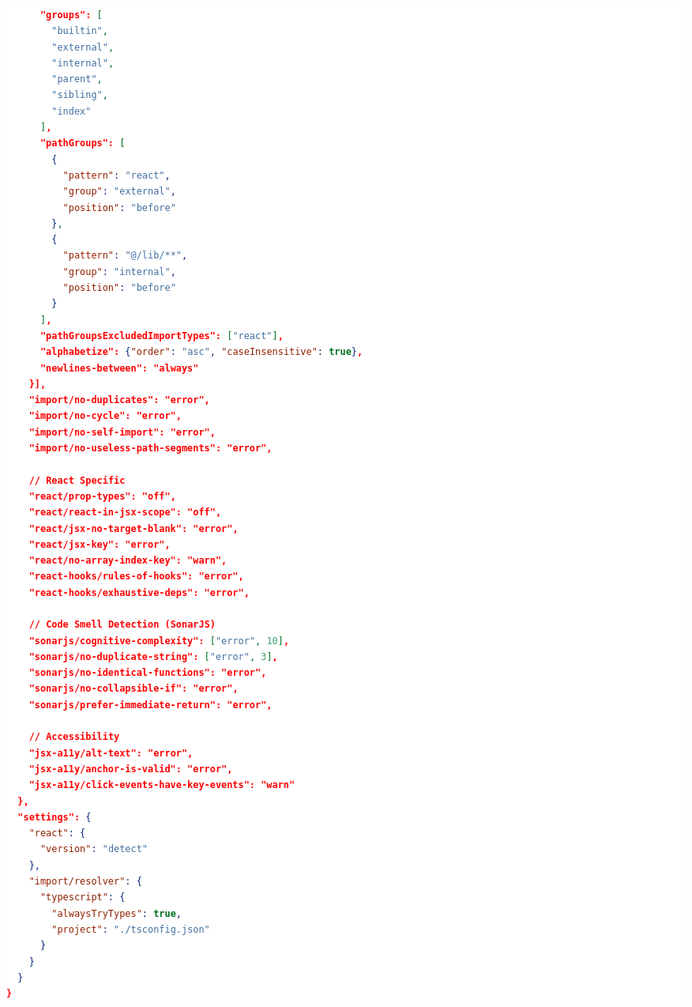 ```json
      "groups": [
        "builtin",
        "external",
        "internal",
        "parent",
        "sibling",
        "index"
      ],
      "pathGroups": [
        {
          "pattern": "react",
          "group": "external",
          "position": "before"
        },
        {
          "pattern": "@/lib/**",
          "group": "internal",
          "position": "before"
        }
      ],
      "pathGroupsExcludedImportTypes": ["react"],
      "alphabetize": {"order": "asc", "caseInsensitive": true},
      "newlines-between": "always"
    }],
    "import/no-duplicates": "error",
    "import/no-cycle": "error",
    "import/no-self-import": "error",
    "import/no-useless-path-segments": "error",

    // React Specific
    "react/prop-types": "off",
    "react/react-in-jsx-scope": "off",
    "react/jsx-no-target-blank": "error",
    "react/jsx-key": "error",
    "react/no-array-index-key": "warn",
    "react-hooks/rules-of-hooks": "error",
    "react-hooks/exhaustive-deps": "error",

    // Code Smell Detection (SonarJS)
    "sonarjs/cognitive-complexity": ["error", 10],
    "sonarjs/no-duplicate-string": ["error", 3],
    "sonarjs/no-identical-functions": "error",
    "sonarjs/no-collapsible-if": "error",
    "sonarjs/prefer-immediate-return": "error",

    // Accessibility
    "jsx-a11y/alt-text": "error",
    "jsx-a11y/anchor-is-valid": "error",
    "jsx-a11y/click-events-have-key-events": "warn"
  },
  "settings": {
    "react": {
      "version": "detect"
    },
    "import/resolver": {
      "typescript": {
        "alwaysTryTypes": true,
        "project": "./tsconfig.json"
      }
    }
  }
}
```